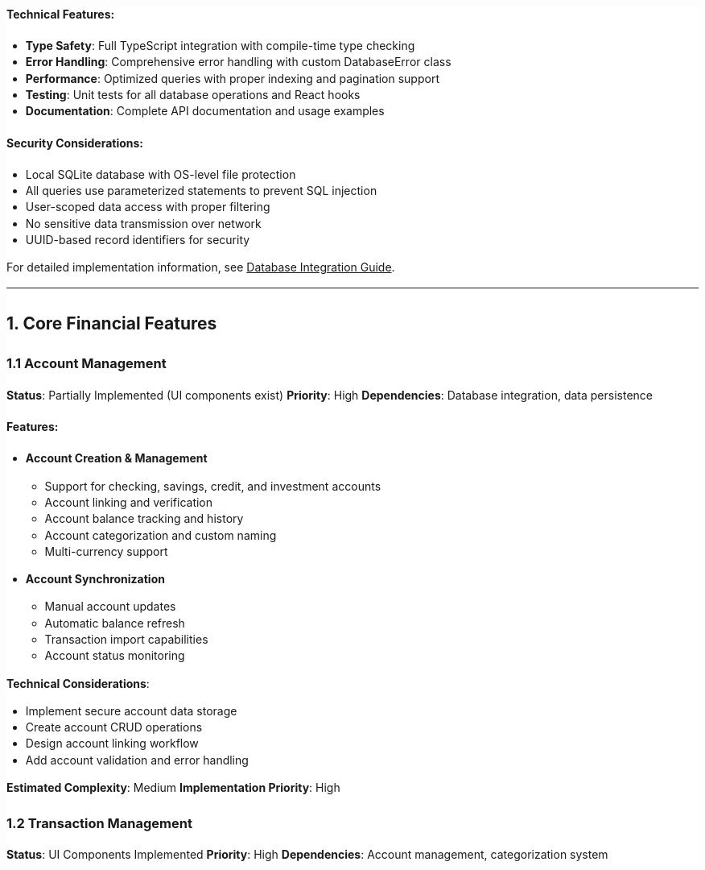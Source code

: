 #### Technical Features:
- **Type Safety**: Full TypeScript integration with compile-time type checking
- **Error Handling**: Comprehensive error handling with custom DatabaseError class
- **Performance**: Optimized queries with proper indexing and pagination support
- **Testing**: Unit tests for all database operations and React hooks
- **Documentation**: Complete API documentation and usage examples

#### Security Considerations:
- Local SQLite database with OS-level file protection
- All queries use parameterized statements to prevent SQL injection
- User-scoped data access with proper filtering
- No sensitive data transmission over network
- UUID-based record identifiers for security

For detailed implementation information, see [Database Integration Guide](./database-integration.md).

---

## 1. Core Financial Features

### 1.1 Account Management
**Status**: Partially Implemented (UI components exist)
**Priority**: High
**Dependencies**: Database integration, data persistence

#### Features:
- **Account Creation & Management**
  - Support for checking, savings, credit, and investment accounts
  - Account linking and verification
  - Account balance tracking and history
  - Account categorization and custom naming
  - Multi-currency support

- **Account Synchronization**
  - Manual account updates
  - Automatic balance refresh
  - Transaction import capabilities
  - Account status monitoring

**Technical Considerations**:
- Implement secure account data storage
- Create account CRUD operations
- Design account linking workflow
- Add account validation and error handling

**Estimated Complexity**: Medium
**Implementation Priority**: High

### 1.2 Transaction Management
**Status**: UI Components Implemented
**Priority**: High
**Dependencies**: Account management, categorization system
